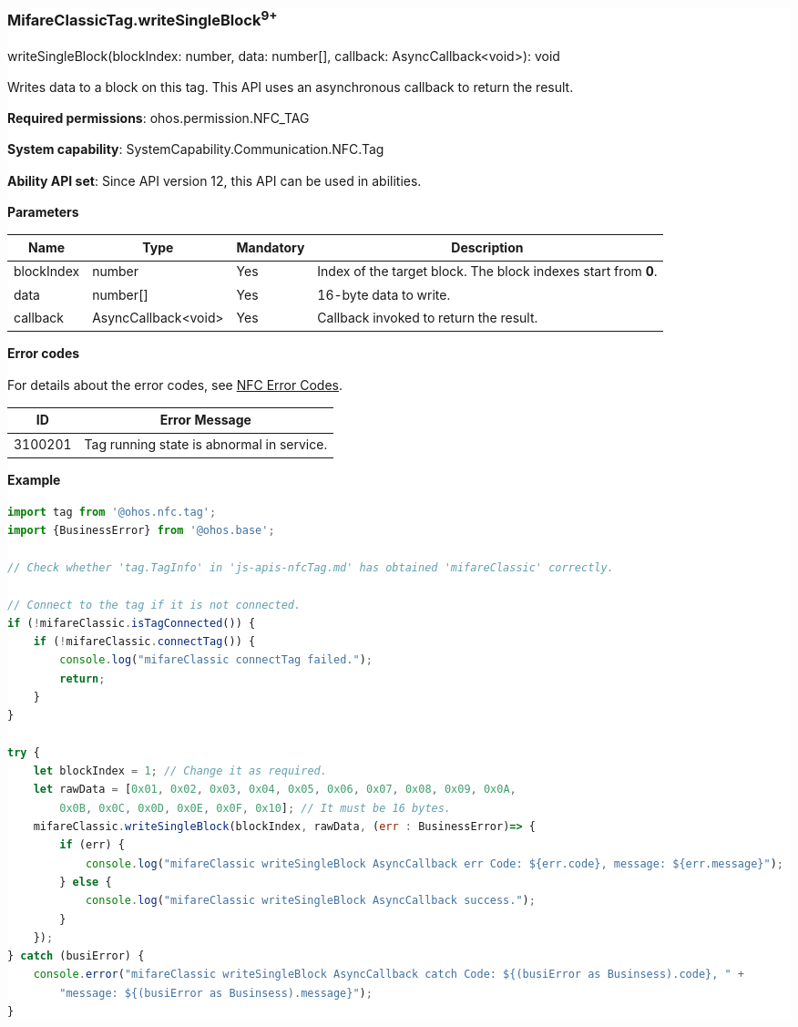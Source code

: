 ### MifareClassicTag.writeSingleBlock<sup>9+</sup>

writeSingleBlock(blockIndex: number, data: number[], callback: AsyncCallback\<void>): void

Writes data to a block on this tag. This API uses an asynchronous callback to return the result.

**Required permissions**: ohos.permission.NFC_TAG

**System capability**: SystemCapability.Communication.NFC.Tag

**Ability API set**: Since API version 12, this API can be used in abilities.

**Parameters**

| Name  | Type                   | Mandatory| Description                                  |
| -------- | ----------------------- | ---- | -------------------------------------- |
| blockIndex | number | Yes  | Index of the target block. The block indexes start from **0**.|
| data | number[] | Yes  | 16-byte data to write.|
| callback | AsyncCallback\<void> | Yes  | Callback invoked to return the result.|

**Error codes**

For details about the error codes, see [NFC Error Codes](errorcode-nfc.md).

| ID| Error Message|
| ------- | -------|
| 3100201 | Tag running state is abnormal in service. |

**Example**

```js
import tag from '@ohos.nfc.tag';
import {BusinessError} from '@ohos.base';

// Check whether 'tag.TagInfo' in 'js-apis-nfcTag.md' has obtained 'mifareClassic' correctly.

// Connect to the tag if it is not connected.
if (!mifareClassic.isTagConnected()) {
    if (!mifareClassic.connectTag()) {
        console.log("mifareClassic connectTag failed.");
        return;
    }
}

try {
    let blockIndex = 1; // Change it as required.
    let rawData = [0x01, 0x02, 0x03, 0x04, 0x05, 0x06, 0x07, 0x08, 0x09, 0x0A,
        0x0B, 0x0C, 0x0D, 0x0E, 0x0F, 0x10]; // It must be 16 bytes.
    mifareClassic.writeSingleBlock(blockIndex, rawData, (err : BusinessError)=> {
        if (err) {
            console.log("mifareClassic writeSingleBlock AsyncCallback err Code: ${err.code}, message: ${err.message}");
        } else {
            console.log("mifareClassic writeSingleBlock AsyncCallback success.");
        }
    });
} catch (busiError) {
    console.error("mifareClassic writeSingleBlock AsyncCallback catch Code: ${(busiError as Businsess).code}, " +
        "message: ${(busiError as Businsess).message}");
}
```
